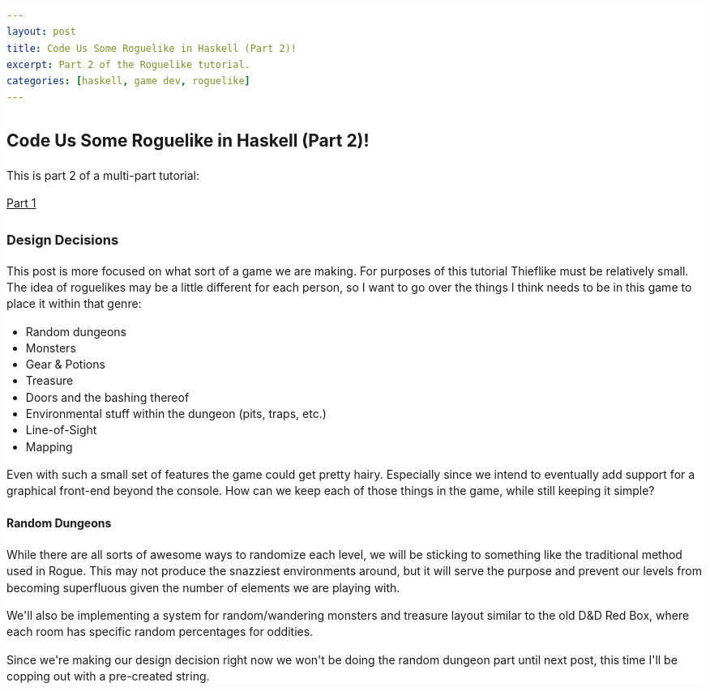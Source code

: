 ```yaml
---
layout: post
title: Code Us Some Roguelike in Haskell (Part 2)!
excerpt: Part 2 of the Roguelike tutorial.
categories: [haskell, game dev, roguelike]
---
```


<h2 class="post_title">Code Us Some Roguelike in Haskell (Part 2)!</h2>

This is part 2 of a multi-part tutorial:

[Part 1](http://jamiltron.com/2012/07/Code_Us_Some_Roguelike_in_Haskell.html)



### Design Decisions ###

This post is more focused on what sort of a game we are
making. For purposes of this tutorial Thieflike must be
relatively small. The idea of roguelikes may be a little
different for each person, so I want to go over the things
I think needs to be in this game to place it within that
genre:

* Random dungeons
* Monsters
* Gear & Potions
* Treasure
* Doors and the bashing thereof
* Environmental stuff within the dungeon (pits, traps, etc.)
* Line-of-Sight
* Mapping


Even with such a small set of features the game could
get pretty hairy. Especially since we intend to eventually
add support for a graphical front-end beyond the console.
How can we keep each of those things in the game, while
still keeping it simple?


#### Random Dungeons ####

While there are all sorts of awesome ways to randomize
each level, we will be sticking to something like the
traditional method used in Rogue. This may not produce
the snazziest environments around, but it will serve the
purpose and prevent our levels from becoming superfluous
given the number of elements we are playing with.

We'll also be implementing a system for random/wandering
monsters and treasure layout similar to the old D&D Red Box,
where each room has specific random percentages for oddities.

Since we're making our design decision right now we won't be
doing the random dungeon part until next post, this time
I'll be copping out with a pre-created string.
